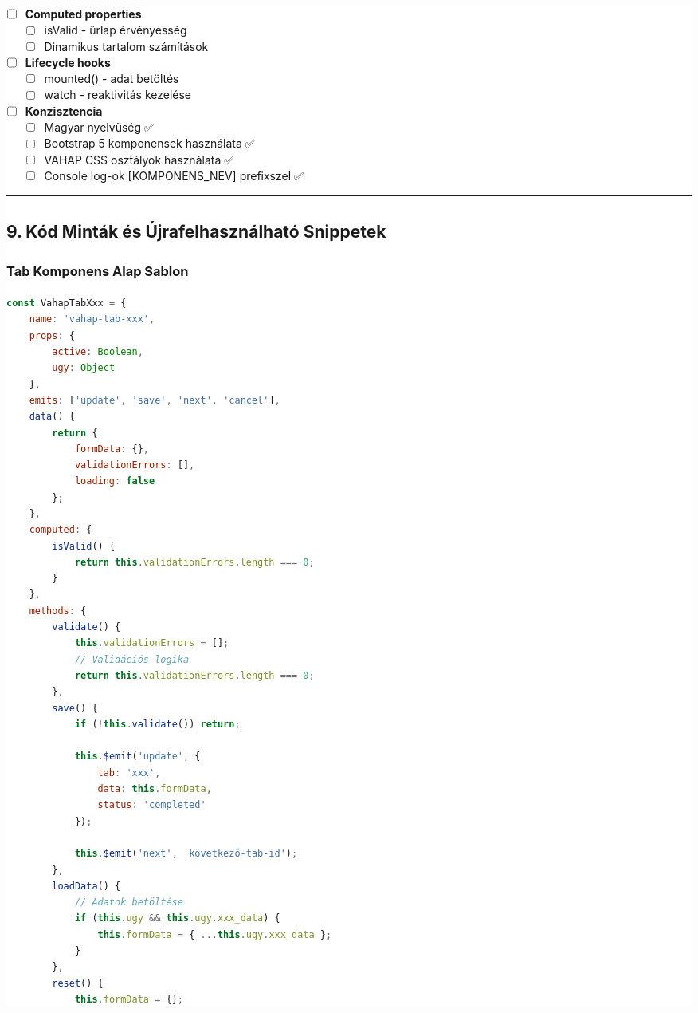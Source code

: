 - [ ] **Computed properties**
  - [ ] isValid - űrlap érvényesség
  - [ ] Dinamikus tartalom számítások

- [ ] **Lifecycle hooks**
  - [ ] mounted() - adat betöltés
  - [ ] watch - reaktivitás kezelése

- [ ] **Konzisztencia**
  - [ ] Magyar nyelvűség ✅
  - [ ] Bootstrap 5 komponensek használata ✅
  - [ ] VAHAP CSS osztályok használata ✅
  - [ ] Console log-ok [KOMPONENS_NEV] prefixszel ✅

---

## 9. Kód Minták és Újrafelhasználható Snippetek

### Tab Komponens Alap Sablon
```javascript
const VahapTabXxx = {
    name: 'vahap-tab-xxx',
    props: {
        active: Boolean,
        ugy: Object
    },
    emits: ['update', 'save', 'next', 'cancel'],
    data() {
        return {
            formData: {},
            validationErrors: [],
            loading: false
        };
    },
    computed: {
        isValid() {
            return this.validationErrors.length === 0;
        }
    },
    methods: {
        validate() {
            this.validationErrors = [];
            // Validációs logika
            return this.validationErrors.length === 0;
        },
        save() {
            if (!this.validate()) return;

            this.$emit('update', {
                tab: 'xxx',
                data: this.formData,
                status: 'completed'
            });

            this.$emit('next', 'következő-tab-id');
        },
        loadData() {
            // Adatok betöltése
            if (this.ugy && this.ugy.xxx_data) {
                this.formData = { ...this.ugy.xxx_data };
            }
        },
        reset() {
            this.formData = {};
```